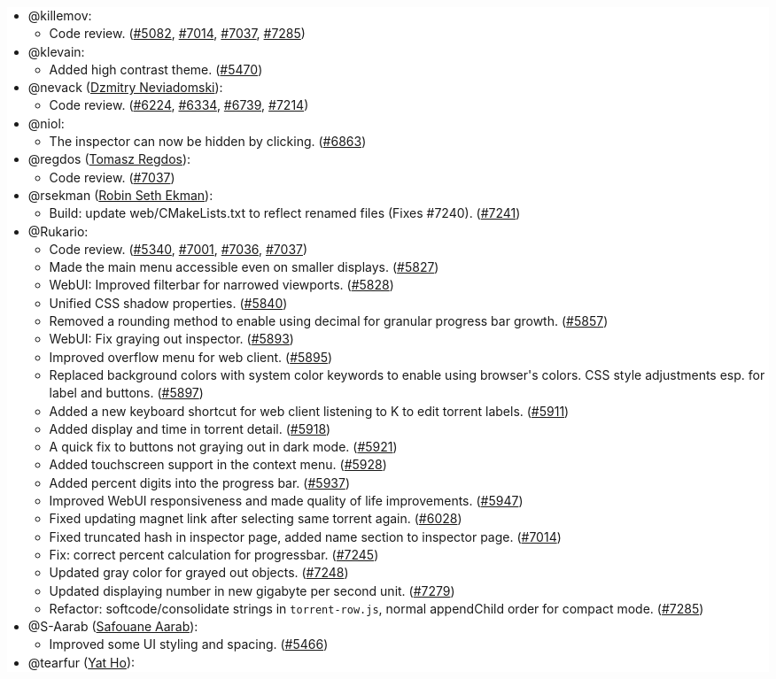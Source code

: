 * @killemov:
  * Code review. ([#5082](https://github.com/transmission/transmission/pull/5082), [#7014](https://github.com/transmission/transmission/pull/7014), [#7037](https://github.com/transmission/transmission/pull/7037), [#7285](https://github.com/transmission/transmission/pull/7285))
* @klevain:
  * Added high contrast theme. ([#5470](https://github.com/transmission/transmission/pull/5470))
* @nevack ([Dzmitry Neviadomski](https://github.com/nevack)):
  * Code review. ([#6224](https://github.com/transmission/transmission/pull/6224), [#6334](https://github.com/transmission/transmission/pull/6334), [#6739](https://github.com/transmission/transmission/pull/6739), [#7214](https://github.com/transmission/transmission/pull/7214))
* @niol:
  * The inspector can now be hidden by clicking. ([#6863](https://github.com/transmission/transmission/pull/6863))
* @regdos ([Tomasz Regdos](https://github.com/regdos)):
  * Code review. ([#7037](https://github.com/transmission/transmission/pull/7037))
* @rsekman ([Robin Seth Ekman](https://github.com/rsekman)):
  * Build: update web/CMakeLists.txt to reflect renamed files (Fixes #7240). ([#7241](https://github.com/transmission/transmission/pull/7241))
* @Rukario:
  * Code review. ([#5340](https://github.com/transmission/transmission/pull/5340), [#7001](https://github.com/transmission/transmission/pull/7001), [#7036](https://github.com/transmission/transmission/pull/7036), [#7037](https://github.com/transmission/transmission/pull/7037))
  * Made the main menu accessible even on smaller displays. ([#5827](https://github.com/transmission/transmission/pull/5827))
  * WebUI: Improved filterbar for narrowed viewports. ([#5828](https://github.com/transmission/transmission/pull/5828))
  * Unified CSS shadow properties. ([#5840](https://github.com/transmission/transmission/pull/5840))
  * Removed a rounding method to enable using decimal for granular progress bar growth. ([#5857](https://github.com/transmission/transmission/pull/5857))
  * WebUI: Fix graying out inspector. ([#5893](https://github.com/transmission/transmission/pull/5893))
  * Improved overflow menu for web client. ([#5895](https://github.com/transmission/transmission/pull/5895))
  * Replaced background colors with system color keywords to enable using browser's colors. CSS style adjustments esp. for label and buttons. ([#5897](https://github.com/transmission/transmission/pull/5897))
  * Added a new keyboard shortcut for web client listening to K to edit torrent labels. ([#5911](https://github.com/transmission/transmission/pull/5911))
  * Added display and time in torrent detail. ([#5918](https://github.com/transmission/transmission/pull/5918))
  * A quick fix to buttons not graying out in dark mode. ([#5921](https://github.com/transmission/transmission/pull/5921))
  * Added touchscreen support in the context menu. ([#5928](https://github.com/transmission/transmission/pull/5928))
  * Added percent digits into the progress bar. ([#5937](https://github.com/transmission/transmission/pull/5937))
  * Improved WebUI responsiveness and made quality of life improvements. ([#5947](https://github.com/transmission/transmission/pull/5947))
  * Fixed updating magnet link after selecting same torrent again. ([#6028](https://github.com/transmission/transmission/pull/6028))
  * Fixed truncated hash in inspector page, added name section to inspector page. ([#7014](https://github.com/transmission/transmission/pull/7014))
  * Fix: correct percent calculation for progressbar. ([#7245](https://github.com/transmission/transmission/pull/7245))
  * Updated gray color for grayed out objects. ([#7248](https://github.com/transmission/transmission/pull/7248))
  * Updated displaying number in new gigabyte per second unit. ([#7279](https://github.com/transmission/transmission/pull/7279))
  * Refactor: softcode/consolidate strings in `torrent-row.js`, normal appendChild order for compact mode. ([#7285](https://github.com/transmission/transmission/pull/7285))
* @S-Aarab ([Safouane Aarab](https://github.com/S-Aarab)):
  * Improved some UI styling and spacing. ([#5466](https://github.com/transmission/transmission/pull/5466))
* @tearfur ([Yat Ho](https://github.com/tearfur)):